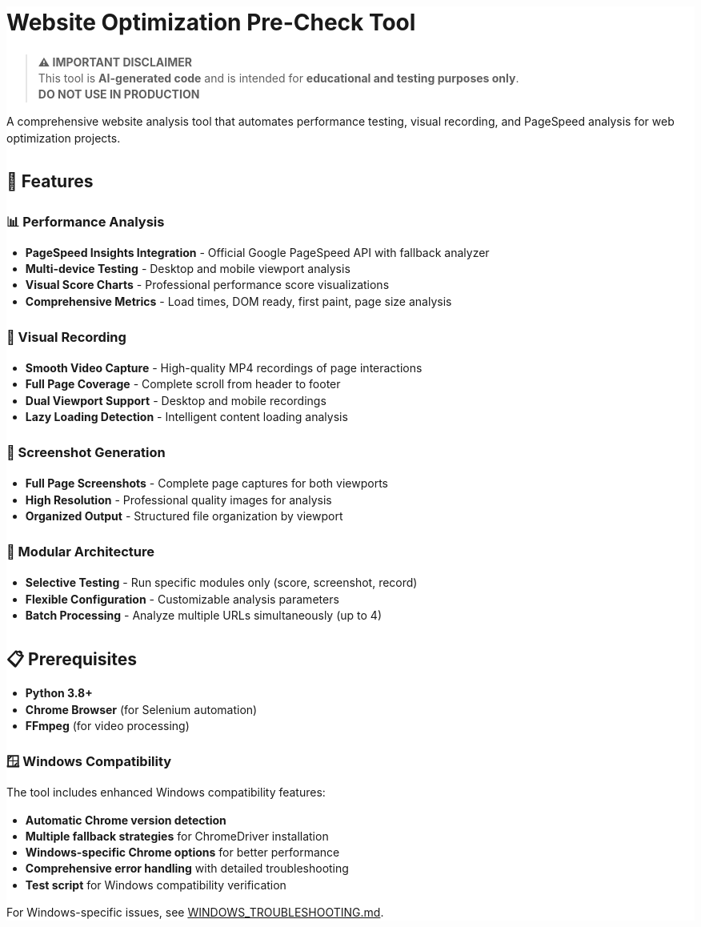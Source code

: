 # Website Optimization Pre-Check Tool

> **⚠️ IMPORTANT DISCLAIMER**  
> This tool is **AI-generated code** and is intended for **educational and testing purposes only**.  
> **DO NOT USE IN PRODUCTION** 

A comprehensive website analysis tool that automates performance testing, visual recording, and PageSpeed analysis for web optimization projects.

## 🚀 Features

### 📊 Performance Analysis
- **PageSpeed Insights Integration** - Official Google PageSpeed API with fallback analyzer
- **Multi-device Testing** - Desktop and mobile viewport analysis
- **Visual Score Charts** - Professional performance score visualizations
- **Comprehensive Metrics** - Load times, DOM ready, first paint, page size analysis

### 🎥 Visual Recording
- **Smooth Video Capture** - High-quality MP4 recordings of page interactions
- **Full Page Coverage** - Complete scroll from header to footer
- **Dual Viewport Support** - Desktop and mobile recordings
- **Lazy Loading Detection** - Intelligent content loading analysis

### 📸 Screenshot Generation
- **Full Page Screenshots** - Complete page captures for both viewports
- **High Resolution** - Professional quality images for analysis
- **Organized Output** - Structured file organization by viewport

### 🎯 Modular Architecture
- **Selective Testing** - Run specific modules only (score, screenshot, record)
- **Flexible Configuration** - Customizable analysis parameters
- **Batch Processing** - Analyze multiple URLs simultaneously (up to 4)

## 📋 Prerequisites

- **Python 3.8+**
- **Chrome Browser** (for Selenium automation)
- **FFmpeg** (for video processing)

### 🪟 Windows Compatibility
The tool includes enhanced Windows compatibility features:
- **Automatic Chrome version detection**
- **Multiple fallback strategies** for ChromeDriver installation
- **Windows-specific Chrome options** for better performance
- **Comprehensive error handling** with detailed troubleshooting
- **Test script** for Windows compatibility verification

For Windows-specific issues, see [WINDOWS_TROUBLESHOOTING.md](WINDOWS_TROUBLESHOOTING.md).
